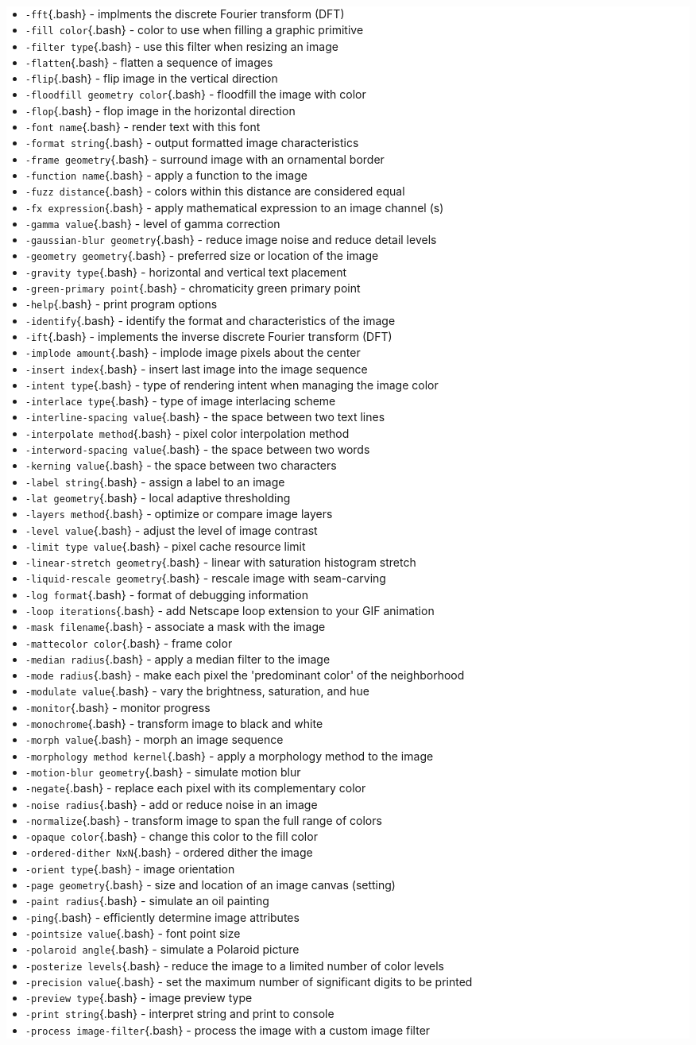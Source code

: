 - `-fft`{.bash} - implments the discrete Fourier transform (DFT)
- `-fill color`{.bash} - color to use when filling a graphic primitive
- `-filter type`{.bash} - use this filter when resizing an image
- `-flatten`{.bash} - flatten a sequence of images
- `-flip`{.bash} - flip image in the vertical direction
- `-floodfill geometry color`{.bash} - floodfill the image with color
- `-flop`{.bash} - flop image in the horizontal direction
- `-font name`{.bash} - render text with this font
- `-format string`{.bash} - output formatted image characteristics
- `-frame geometry`{.bash} - surround image with an ornamental border
- `-function name`{.bash} - apply a function to the image
- `-fuzz distance`{.bash} - colors within this distance are considered equal
- `-fx expression`{.bash} - apply mathematical expression to an image channel (s)
- `-gamma value`{.bash} - level of gamma correction
- `-gaussian-blur geometry`{.bash} - reduce image noise and reduce detail levels
- `-geometry geometry`{.bash} - preferred size or location of the image
- `-gravity type`{.bash} - horizontal and vertical text placement
- `-green-primary point`{.bash} - chromaticity green primary point
- `-help`{.bash} - print program options
- `-identify`{.bash} - identify the format and characteristics of the image
- `-ift`{.bash} - implements the inverse discrete Fourier transform (DFT)
- `-implode amount`{.bash} - implode image pixels about the center
- `-insert index`{.bash} - insert last image into the image sequence
- `-intent type`{.bash} - type of rendering intent when managing the image color
- `-interlace type`{.bash} - type of image interlacing scheme
- `-interline-spacing value`{.bash} - the space between two text lines
- `-interpolate method`{.bash} - pixel color interpolation method
- `-interword-spacing value`{.bash} - the space between two words
- `-kerning value`{.bash} - the space between two characters
- `-label string`{.bash} - assign a label to an image
- `-lat geometry`{.bash} - local adaptive thresholding
- `-layers method`{.bash} - optimize or compare image layers
- `-level value`{.bash} - adjust the level of image contrast
- `-limit type value`{.bash} - pixel cache resource limit
- `-linear-stretch geometry`{.bash} - linear with saturation histogram stretch
- `-liquid-rescale geometry`{.bash} - rescale image with seam-carving
- `-log format`{.bash} - format of debugging information
- `-loop iterations`{.bash} - add Netscape loop extension to your GIF animation
- `-mask filename`{.bash} - associate a mask with the image
- `-mattecolor color`{.bash} - frame color
- `-median radius`{.bash} - apply a median filter to the image
- `-mode radius`{.bash} - make each pixel the 'predominant color' of the neighborhood
- `-modulate value`{.bash} - vary the brightness, saturation, and hue
- `-monitor`{.bash} - monitor progress
- `-monochrome`{.bash} - transform image to black and white
- `-morph value`{.bash} - morph an image sequence
- `-morphology method kernel`{.bash} - apply a morphology method to the image
- `-motion-blur geometry`{.bash} - simulate motion blur
- `-negate`{.bash} - replace each pixel with its complementary color
- `-noise radius`{.bash} - add or reduce noise in an image
- `-normalize`{.bash} - transform image to span the full range of colors
- `-opaque color`{.bash} - change this color to the fill color
- `-ordered-dither NxN`{.bash} - ordered dither the image
- `-orient type`{.bash} - image orientation
- `-page geometry`{.bash} - size and location of an image canvas (setting)
- `-paint radius`{.bash} - simulate an oil painting
- `-ping`{.bash} - efficiently determine image attributes
- `-pointsize value`{.bash} - font point size
- `-polaroid angle`{.bash} - simulate a Polaroid picture
- `-posterize levels`{.bash} - reduce the image to a limited number of color levels
- `-precision value`{.bash} - set the maximum number of significant digits to be printed
- `-preview type`{.bash} - image preview type
- `-print string`{.bash} - interpret string and print to console
- `-process image-filter`{.bash} - process the image with a custom image filter